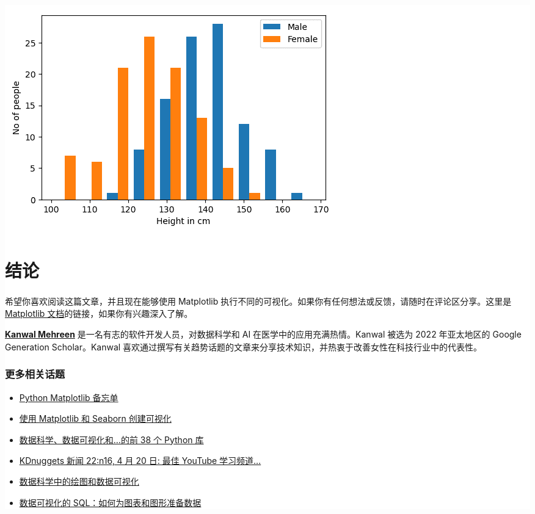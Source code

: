 ![使用 Matplotlib 进行数据可视化介绍](img/cfc90b1e8829bac9b968c6264efc103e.png)

# 结论

希望你喜欢阅读这篇文章，并且现在能够使用 Matplotlib 执行不同的可视化。如果你有任何想法或反馈，请随时在评论区分享。这里是 [Matplotlib 文档](https://matplotlib.org/stable/index.html)的链接，如果你有兴趣深入了解。

**[Kanwal Mehreen](https://www.linkedin.com/in/kanwal-mehreen1)** 是一名有志的软件开发人员，对数据科学和 AI 在医学中的应用充满热情。Kanwal 被选为 2022 年亚太地区的 Google Generation Scholar。Kanwal 喜欢通过撰写有关趋势话题的文章来分享技术知识，并热衷于改善女性在科技行业中的代表性。

### 更多相关话题

+   [Python Matplotlib 备忘单](https://www.kdnuggets.com/2023/01/python-matplotlib-cheat-sheets.html)

+   [使用 Matplotlib 和 Seaborn 创建可视化](https://www.kdnuggets.com/creating-visuals-with-matplotlib-and-seaborn)

+   [数据科学、数据可视化和…的前 38 个 Python 库](https://www.kdnuggets.com/2020/11/top-python-libraries-data-science-data-visualization-machine-learning.html)

+   [KDnuggets 新闻 22:n16, 4 月 20 日: 最佳 YouTube 学习频道…](https://www.kdnuggets.com/2022/n16.html)

+   [数据科学中的绘图和数据可视化](https://www.kdnuggets.com/2022/06/plotting-data-visualization-data-science.html)

+   [数据可视化的 SQL：如何为图表和图形准备数据](https://www.kdnuggets.com/sql-for-data-visualization-how-to-prepare-data-for-charts-and-graphs)
